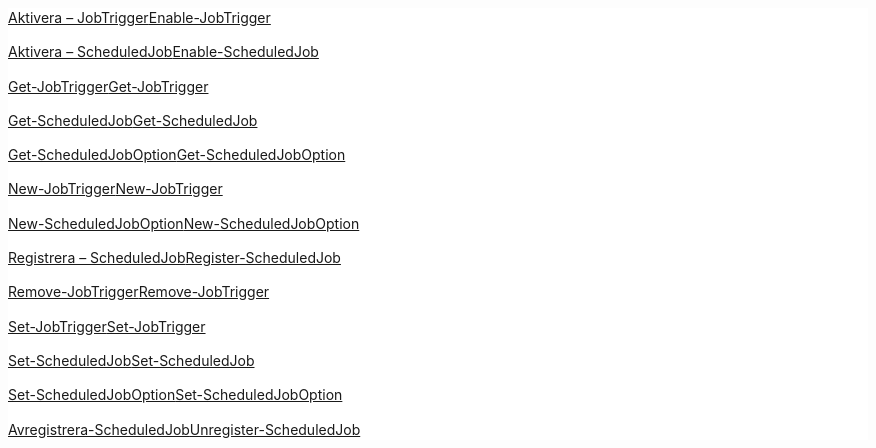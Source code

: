 [<span data-ttu-id="c219b-174">Aktivera – JobTrigger</span><span class="sxs-lookup"><span data-stu-id="c219b-174">Enable-JobTrigger</span></span>](Enable-JobTrigger.md)

[<span data-ttu-id="c219b-175">Aktivera – ScheduledJob</span><span class="sxs-lookup"><span data-stu-id="c219b-175">Enable-ScheduledJob</span></span>](Enable-ScheduledJob.md)

[<span data-ttu-id="c219b-176">Get-JobTrigger</span><span class="sxs-lookup"><span data-stu-id="c219b-176">Get-JobTrigger</span></span>](Get-JobTrigger.md)

[<span data-ttu-id="c219b-177">Get-ScheduledJob</span><span class="sxs-lookup"><span data-stu-id="c219b-177">Get-ScheduledJob</span></span>](Get-ScheduledJob.md)

[<span data-ttu-id="c219b-178">Get-ScheduledJobOption</span><span class="sxs-lookup"><span data-stu-id="c219b-178">Get-ScheduledJobOption</span></span>](Get-ScheduledJobOption.md)

[<span data-ttu-id="c219b-179">New-JobTrigger</span><span class="sxs-lookup"><span data-stu-id="c219b-179">New-JobTrigger</span></span>](New-JobTrigger.md)

[<span data-ttu-id="c219b-180">New-ScheduledJobOption</span><span class="sxs-lookup"><span data-stu-id="c219b-180">New-ScheduledJobOption</span></span>](New-ScheduledJobOption.md)

[<span data-ttu-id="c219b-181">Registrera – ScheduledJob</span><span class="sxs-lookup"><span data-stu-id="c219b-181">Register-ScheduledJob</span></span>](Register-ScheduledJob.md)

[<span data-ttu-id="c219b-182">Remove-JobTrigger</span><span class="sxs-lookup"><span data-stu-id="c219b-182">Remove-JobTrigger</span></span>](Remove-JobTrigger.md)

[<span data-ttu-id="c219b-183">Set-JobTrigger</span><span class="sxs-lookup"><span data-stu-id="c219b-183">Set-JobTrigger</span></span>](Set-JobTrigger.md)

[<span data-ttu-id="c219b-184">Set-ScheduledJob</span><span class="sxs-lookup"><span data-stu-id="c219b-184">Set-ScheduledJob</span></span>](Set-ScheduledJob.md)

[<span data-ttu-id="c219b-185">Set-ScheduledJobOption</span><span class="sxs-lookup"><span data-stu-id="c219b-185">Set-ScheduledJobOption</span></span>](Set-ScheduledJobOption.md)

[<span data-ttu-id="c219b-186">Avregistrera-ScheduledJob</span><span class="sxs-lookup"><span data-stu-id="c219b-186">Unregister-ScheduledJob</span></span>](Unregister-ScheduledJob.md)
